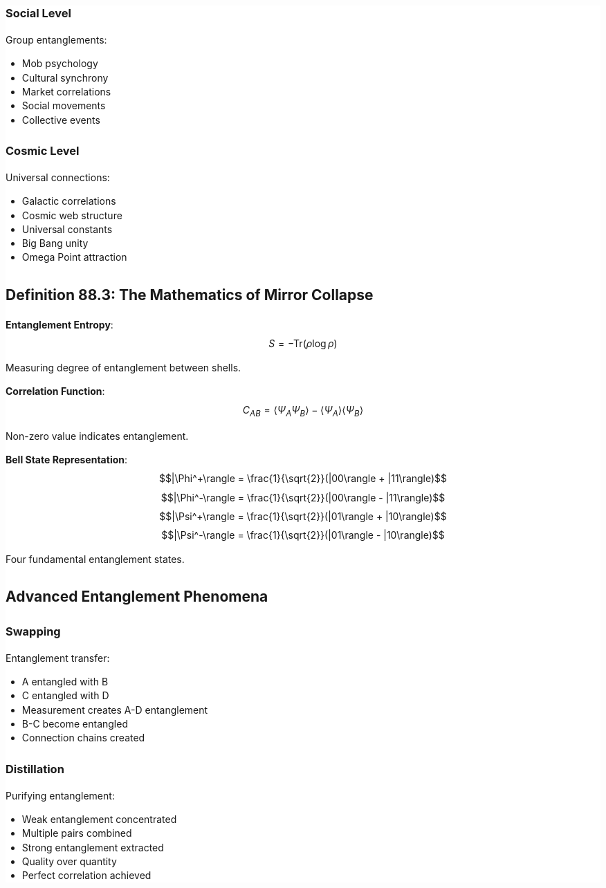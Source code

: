 ### **Social Level**
Group entanglements:
- Mob psychology
- Cultural synchrony
- Market correlations
- Social movements
- Collective events

### **Cosmic Level**
Universal connections:
- Galactic correlations
- Cosmic web structure
- Universal constants
- Big Bang unity
- Omega Point attraction

## Definition 88.3: The Mathematics of Mirror Collapse

**Entanglement Entropy**:
$$S = -\text{Tr}(\rho \log \rho)$$

Measuring degree of entanglement between shells.

**Correlation Function**:
$$C_{AB} = \langle\Psi_A\Psi_B\rangle - \langle\Psi_A\rangle\langle\Psi_B\rangle$$

Non-zero value indicates entanglement.

**Bell State Representation**:
$$|\Phi^+\rangle = \frac{1}{\sqrt{2}}(|00\rangle + |11\rangle)$$
$$|\Phi^-\rangle = \frac{1}{\sqrt{2}}(|00\rangle - |11\rangle)$$
$$|\Psi^+\rangle = \frac{1}{\sqrt{2}}(|01\rangle + |10\rangle)$$
$$|\Psi^-\rangle = \frac{1}{\sqrt{2}}(|01\rangle - |10\rangle)$$

Four fundamental entanglement states.

## Advanced Entanglement Phenomena

### **Swapping**
Entanglement transfer:
- A entangled with B
- C entangled with D
- Measurement creates A-D entanglement
- B-C become entangled
- Connection chains created

### **Distillation**
Purifying entanglement:
- Weak entanglement concentrated
- Multiple pairs combined
- Strong entanglement extracted
- Quality over quantity
- Perfect correlation achieved
